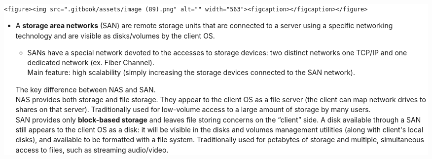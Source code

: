 

    <figure><img src=".gitbook/assets/image (89).png" alt="" width="563"><figcaption></figcaption></figure>
*   A **storage area networks** (SAN) are remote storage units that are connected to a server using a specific networking technology and are visible as disks/volumes by the client OS.

    * SANs have a special network devoted to the accesses to storage devices: two distinct networks one TCP/IP and one dedicated network (ex. Fiber Channel). \
      Main feature: high scalability (simply increasing the storage devices connected to the SAN network).

    The key difference between NAS and SAN. \
    NAS provides both storage and file storage. They appear to the client OS as a file server (the client can map network drives to shares on that server). Traditionally used for low-volume access to a large amount of storage by many users. \
    SAN provides only **block-based storage** and leaves file storing concerns on the “client” side. A disk available through a SAN still appears to the client OS as a disk: it will be visible in the disks and volumes management utilities (along with client's local disks), and available to be formatted with a file system. Traditionally used for petabytes of storage and multiple, simultaneous access to files, such as streaming audio/video.
